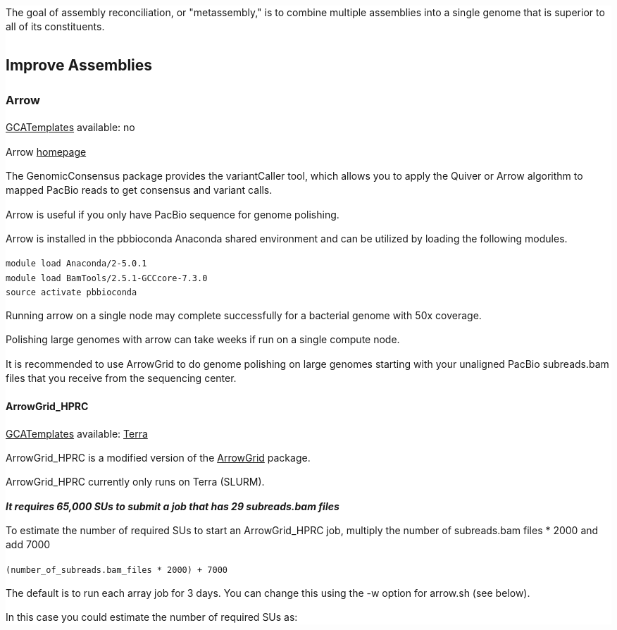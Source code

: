 The goal of assembly reconciliation, or "metassembly," is to combine
multiple assemblies into a single genome that is superior to all of its
constituents.

## Improve Assemblies

### Arrow

[GCATemplates](/kb3/Software/useful-tools/SW@GCATemplates/ "wikilink") available: no

Arrow [homepage](https://github.com/PacificBiosciences/GenomicConsensus)

The GenomicConsensus package provides the variantCaller tool, which
allows you to apply the Quiver or Arrow algorithm to mapped PacBio reads
to get consensus and variant calls.

Arrow is useful if you only have PacBio sequence for genome polishing.

Arrow is installed in the pbbioconda Anaconda shared environment and can
be utilized by loading the following modules.

    module load Anaconda/2-5.0.1
    module load BamTools/2.5.1-GCCcore-7.3.0
    source activate pbbioconda

Running arrow on a single node may complete successfully for a bacterial
genome with 50x coverage.

Polishing large genomes with arrow can take weeks if run on a single
compute node.

It is recommended to use ArrowGrid to do genome polishing on large
genomes starting with your unaligned PacBio subreads.bam files that you
receive from the sequencing center.

#### ArrowGrid\_HPRC

[GCATemplates](/kb3/Software/useful-tools/SW@GCATemplates/ "wikilink") available:
[Terra](https://github.tamu.edu/cmdickens/GCATemplates/blob/master/templates/terra/run_arrowgrid_0.6.0_one_polish_terra.sh)

ArrowGrid\_HPRC is a modified version of the
[ArrowGrid](https://github.com/skoren/ArrowGrid) package.

ArrowGrid\_HPRC currently only runs on Terra (SLURM).

***It requires 65,000 SUs to submit a job that has 29 subreads.bam
files***

To estimate the number of required SUs to start an ArrowGrid\_HPRC job,
multiply the number of subreads.bam files \* 2000 and add 7000

`(number_of_subreads.bam_files * 2000) + 7000`

The default is to run each array job for 3 days. You can change this
using the -w option for arrow.sh (see below).

In this case you could estimate the number of required SUs as:

